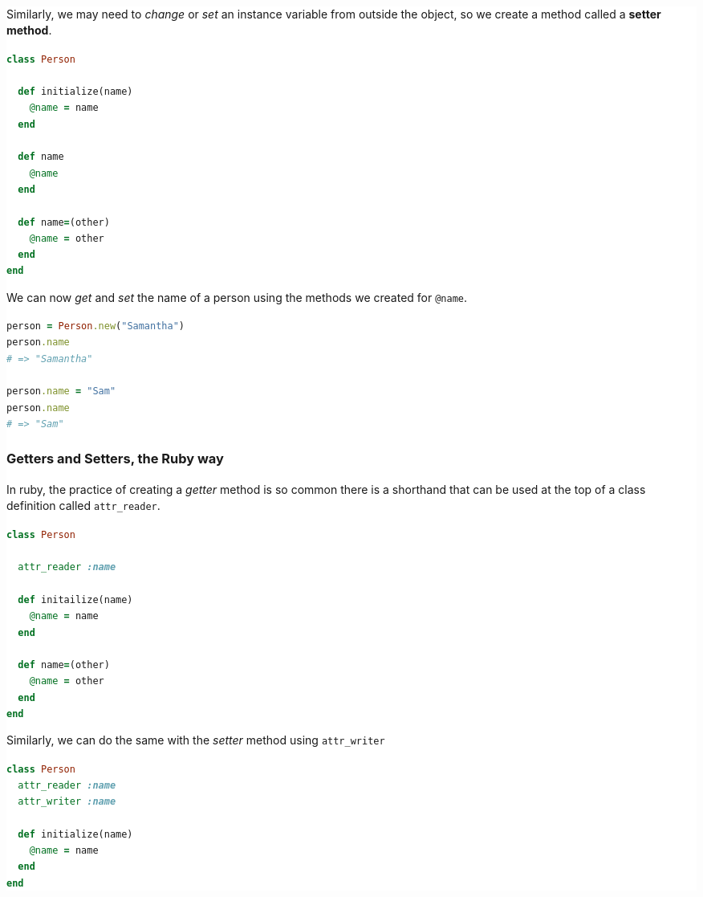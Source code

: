 Similarly, we may need to _change_ or _set_ an instance variable from outside the object, so we create a method called a **setter method**.

```ruby
class Person

  def initialize(name)
    @name = name
  end

  def name
    @name
  end

  def name=(other)
    @name = other
  end
end
```

We can now _get_ and _set_ the name of a person using the methods we created for `@name`.

```ruby
person = Person.new("Samantha")
person.name
# => "Samantha"

person.name = "Sam"
person.name
# => "Sam"
```

### Getters and Setters, the Ruby way

In ruby, the practice of creating a _getter_ method is so common there is a shorthand that can be used at the top of a class definition called `attr_reader`.

```ruby
class Person

  attr_reader :name

  def initailize(name)
    @name = name
  end

  def name=(other)
    @name = other
  end
end
```

Similarly, we can do the same with the _setter_ method using `attr_writer`

```ruby
class Person
  attr_reader :name
  attr_writer :name

  def initialize(name)
    @name = name
  end
end
```
